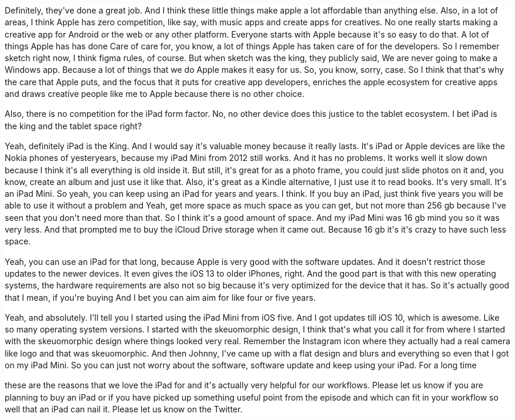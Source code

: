 Definitely, they've done a great job. And I think these little things make apple a lot affordable than anything else. Also, in a lot of areas, I think Apple has zero competition, like say, with music apps and create apps for creatives. No one really starts making a creative app for Android or the web or any other platform. Everyone starts with Apple because it's so easy to do that. A lot of things Apple has has done Care of care for, you know, a lot of things Apple has taken care of for the developers. So I remember sketch right now, I think figma rules, of course. But when sketch was the king, they publicly said, We are never going to make a Windows app. Because a lot of things that we do Apple makes it easy for us. So, you know, sorry, case. So I think that that's why the care that Apple puts, and the focus that it puts for creative app developers, enriches the apple ecosystem for creative apps and draws creative people like me to Apple because there is no other choice.

<TranscriptSpeaker name="Aravind" time="27:42" />

Also, there is no competition for the iPad form factor. No, no other device does this justice to the tablet ecosystem. I bet iPad is the king and the tablet space right?

<TranscriptSpeaker name="Brittik" time="28:00" />

Yeah, definitely iPad is the King. And I would say it's valuable money because it really lasts. It's iPad or Apple devices are like the Nokia phones of yesteryears, because my iPad Mini from 2012 still works. And it has no problems. It works well it slow down because I think it's all everything is old inside it. But still, it's great for as a photo frame, you could just slide photos on it and, you know, create an album and just use it like that. Also, it's great as a Kindle alternative, I just use it to read books. It's very small. It's an iPad Mini. So yeah, you can keep using an iPad for years and years. I think. If you buy an iPad, just think five years you will be able to use it without a problem and Yeah, get more space as much space as you can get, but not more than 256 gb because I've seen that you don't need more than that. So I think it's a good amount of space. And my iPad Mini was 16 gb mind you so it was very less. And that prompted me to buy the iCloud Drive storage when it came out. Because 16 gb it's it's crazy to have such less space.

<TranscriptSpeaker name="Aravind" time="29:29" />

Yeah, you can use an iPad for that long, because Apple is very good with the software updates. And it doesn't restrict those updates to the newer devices. It even gives the iOS 13 to older iPhones, right. And the good part is that with this new operating systems, the hardware requirements are also not so big because it's very optimized for the device that it has. So it's actually good that I mean, if you're buying And I bet you can aim aim for like four or five years.

<TranscriptSpeaker name="Brittik" time="30:04" />

Yeah, and absolutely. I'll tell you I started using the iPad Mini from iOS five. And I got updates till iOS 10, which is awesome. Like so many operating system versions. I started with the skeuomorphic design, I think that's what you call it for from where I started with the skeuomorphic design where things looked very real. Remember the Instagram icon where they actually had a real camera like logo and that was skeuomorphic. And then Johnny, I've came up with a flat design and blurs and everything so even that I got on my iPad Mini. So you can just not worry about the software, software update and keep using your iPad. For a long time

<TranscriptSpeaker name="Aravind" time="31:03" />

these are the reasons that we love the iPad for and it's actually very helpful for our workflows. Please let us know if you are planning to buy an iPad or if you have picked up something useful point from the episode and which can fit in your workflow so well that an iPad can nail it. Please let us know on the Twitter.

<TranscriptSpeaker name="Brittik" time="31:23" />
